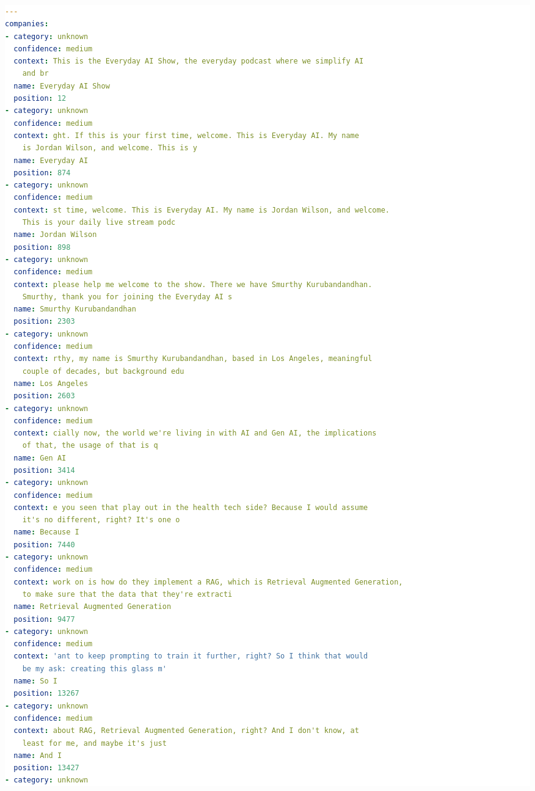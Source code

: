 ```yaml
---
companies:
- category: unknown
  confidence: medium
  context: This is the Everyday AI Show, the everyday podcast where we simplify AI
    and br
  name: Everyday AI Show
  position: 12
- category: unknown
  confidence: medium
  context: ght. If this is your first time, welcome. This is Everyday AI. My name
    is Jordan Wilson, and welcome. This is y
  name: Everyday AI
  position: 874
- category: unknown
  confidence: medium
  context: st time, welcome. This is Everyday AI. My name is Jordan Wilson, and welcome.
    This is your daily live stream podc
  name: Jordan Wilson
  position: 898
- category: unknown
  confidence: medium
  context: please help me welcome to the show. There we have Smurthy Kurubandandhan.
    Smurthy, thank you for joining the Everyday AI s
  name: Smurthy Kurubandandhan
  position: 2303
- category: unknown
  confidence: medium
  context: rthy, my name is Smurthy Kurubandandhan, based in Los Angeles, meaningful
    couple of decades, but background edu
  name: Los Angeles
  position: 2603
- category: unknown
  confidence: medium
  context: cially now, the world we're living in with AI and Gen AI, the implications
    of that, the usage of that is q
  name: Gen AI
  position: 3414
- category: unknown
  confidence: medium
  context: e you seen that play out in the health tech side? Because I would assume
    it's no different, right? It's one o
  name: Because I
  position: 7440
- category: unknown
  confidence: medium
  context: work on is how do they implement a RAG, which is Retrieval Augmented Generation,
    to make sure that the data that they're extracti
  name: Retrieval Augmented Generation
  position: 9477
- category: unknown
  confidence: medium
  context: 'ant to keep prompting to train it further, right? So I think that would
    be my ask: creating this glass m'
  name: So I
  position: 13267
- category: unknown
  confidence: medium
  context: about RAG, Retrieval Augmented Generation, right? And I don't know, at
    least for me, and maybe it's just
  name: And I
  position: 13427
- category: unknown
```